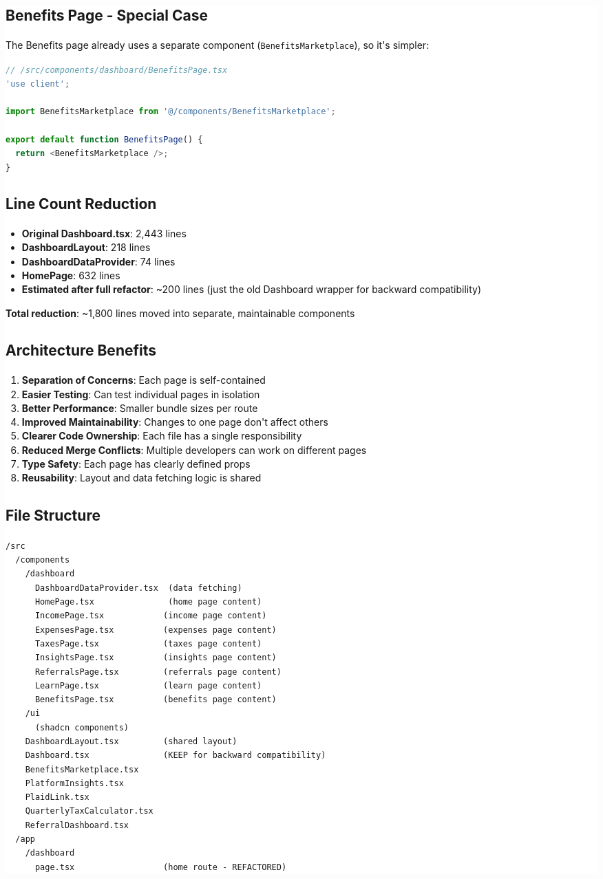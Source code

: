 ## Benefits Page - Special Case

The Benefits page already uses a separate component (`BenefitsMarketplace`), so it's simpler:

```typescript
// /src/components/dashboard/BenefitsPage.tsx
'use client';

import BenefitsMarketplace from '@/components/BenefitsMarketplace';

export default function BenefitsPage() {
  return <BenefitsMarketplace />;
}
```

## Line Count Reduction

- **Original Dashboard.tsx**: 2,443 lines
- **DashboardLayout**: 218 lines
- **DashboardDataProvider**: 74 lines
- **HomePage**: 632 lines
- **Estimated after full refactor**: ~200 lines (just the old Dashboard wrapper for backward compatibility)

**Total reduction**: ~1,800 lines moved into separate, maintainable components

## Architecture Benefits

1. **Separation of Concerns**: Each page is self-contained
2. **Easier Testing**: Can test individual pages in isolation
3. **Better Performance**: Smaller bundle sizes per route
4. **Improved Maintainability**: Changes to one page don't affect others
5. **Clearer Code Ownership**: Each file has a single responsibility
6. **Reduced Merge Conflicts**: Multiple developers can work on different pages
7. **Type Safety**: Each page has clearly defined props
8. **Reusability**: Layout and data fetching logic is shared

## File Structure

```
/src
  /components
    /dashboard
      DashboardDataProvider.tsx  (data fetching)
      HomePage.tsx               (home page content)
      IncomePage.tsx            (income page content)
      ExpensesPage.tsx          (expenses page content)
      TaxesPage.tsx             (taxes page content)
      InsightsPage.tsx          (insights page content)
      ReferralsPage.tsx         (referrals page content)
      LearnPage.tsx             (learn page content)
      BenefitsPage.tsx          (benefits page content)
    /ui
      (shadcn components)
    DashboardLayout.tsx         (shared layout)
    Dashboard.tsx               (KEEP for backward compatibility)
    BenefitsMarketplace.tsx
    PlatformInsights.tsx
    PlaidLink.tsx
    QuarterlyTaxCalculator.tsx
    ReferralDashboard.tsx
  /app
    /dashboard
      page.tsx                  (home route - REFACTORED)
```
